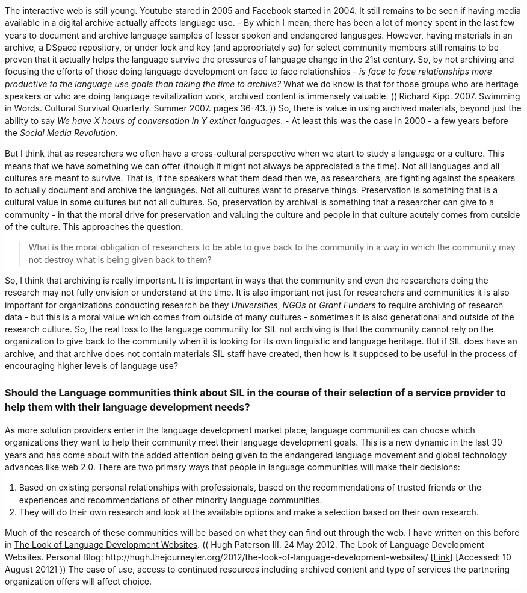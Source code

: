 The interactive web is still young. Youtube stared in 2005 and Facebook started in 2004. It still remains to be seen if having media available in a digital archive actually affects language use. - By which I mean, there has been a lot of money spent in the last few years to document and archive language samples of lesser spoken and endangered languages. However, having materials in an archive, a DSpace repository, or under lock and key (and appropriately so) for select community members still remains to be proven that it actually helps the language survive the pressures of language change in the 21st century. So, by not archiving and focusing the efforts of those doing language development on face to face relationships - <em>is face to face relationships more productive to the language use goals than taking the time to archive?</em> What we do know is that for those groups who are heritage speakers or who are doing language revitalization work, archived content is immensely valuable. (( Richard Kipp. 2007. Swimming in Words. Cultural Survival Quarterly. Summer 2007. pages 36-43. )) So, there is value in using archived materials, beyond just the ability to say <em>We have X hours of conversation in Y extinct languages</em>. - At least this was the case in 2000 - a few years before the <em>Social Media Revolution</em>.

But I think that as researchers we often have a cross-cultural perspective when we start to study a language or a culture. This means that we have something we can offer (though it might not always be appreciated a the time). Not all languages and all cultures are meant to survive. That is, if the speakers what them dead then we, as researchers, are fighting against the speakers to actually document and archive the languages. Not all cultures want to preserve things. Preservation is something that is a cultural value in some cultures but not all cultures. So, preservation by archival is something that a researcher can give to a community - in that the moral drive for preservation and valuing the culture and people in that culture acutely comes from outside of the culture. This approaches the question: <blockquote>What is the moral obligation of researchers to be able to give back to the community in a way in which the community may not destroy what is being given back to them?</blockquote>
So, I think that archiving is really important. It is important in ways that the community and even the researchers doing the research may not fully envision or understand at the time. It is also important not just for researchers and communities it is also important for organizations conducting research be they <em>Universities</em>, <em>NGOs</em> or <em>Grant Funders</em> to require archiving of research data - but this is a moral value which comes from outside of many cultures - sometimes it is also generational and outside of the research culture. So, the real loss to the language community for SIL not archiving is that the community cannot rely on the organization to give back to the community when it is looking for its own linguistic and language heritage. But if SIL does have an archive, and that archive does not contain materials SIL staff have created, then how is it supposed to be useful in the process of encouraging higher levels of language use?

<h3>Should the Language communities think about SIL in the course of their selection of a service provider to help them with their language development needs?</h3>

As more solution providers enter in the language development market place, language communities can choose which organizations they want to help their community meet their language development goals. This is a new dynamic in the last 30 years and has come about with the added attention being given to the endangered language movement and global technology advances like web 2.0. There are two primary ways that people in language communities will make their decisions: <ol>
	<li>Based on existing personal relationships with professionals, based on the recommendations of trusted friends or the experiences and recommendations of other minority language communities.</li>
	<li>They will do their own research and look at the available options and make a selection based on their own research.</li>
</ol>
Much of the research of these communities will be based on what they can find out through the web. I have written on this before in <a href="http://hugh.thejourneyler.org/2012/the-look-of-language-development-websites/" title="The Look of Language Development Websites">The Look of Language Development Websites</a>. (( Hugh Paterson III. 24 May 2012. The Look of Language Development Websites. Personal Blog: http://hugh.thejourneyler.org/2012/the-look-of-language-development-websites/ [<a href="http://hugh.thejourneyler.org/2012/the-look-of-language-development-websites/" title="The Look of Language Development Websites">Link</a>] [Accessed: 10 August 2012] )) The ease of use, access to continued resources including archived content and type of services the partnering organization offers will affect choice.
